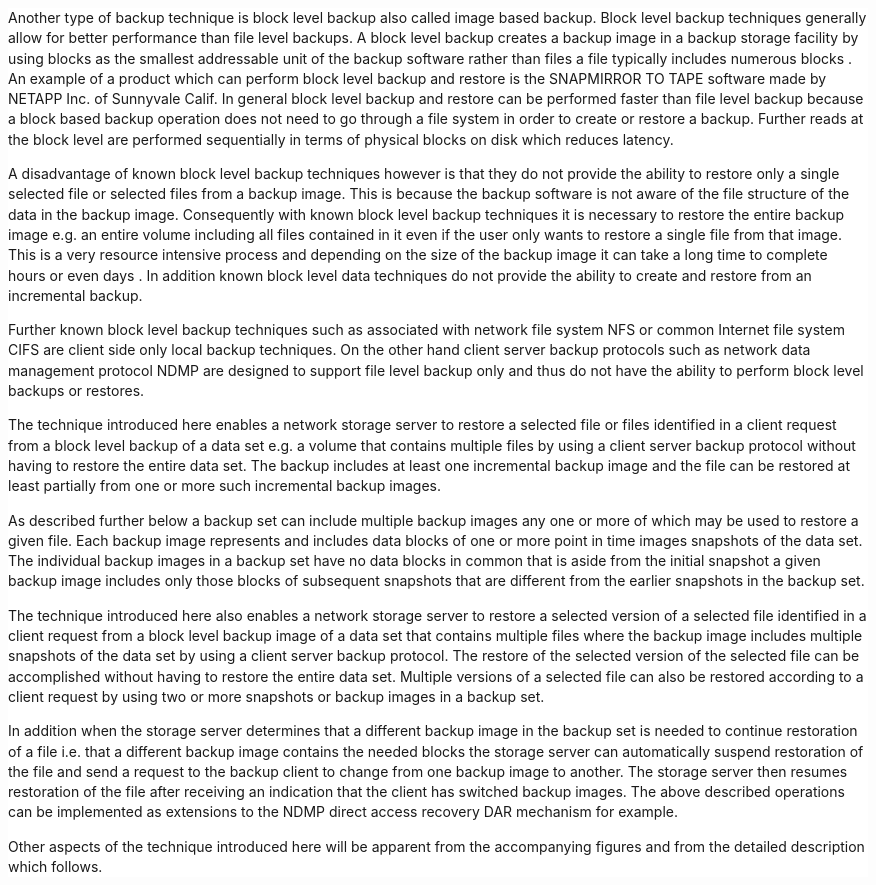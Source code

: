 Another type of backup technique is block level backup also called image based backup. Block level backup techniques generally allow for better performance than file level backups. A block level backup creates a backup image in a backup storage facility by using blocks as the smallest addressable unit of the backup software rather than files a file typically includes numerous blocks . An example of a product which can perform block level backup and restore is the SNAPMIRROR TO TAPE software made by NETAPP Inc. of Sunnyvale Calif. In general block level backup and restore can be performed faster than file level backup because a block based backup operation does not need to go through a file system in order to create or restore a backup. Further reads at the block level are performed sequentially in terms of physical blocks on disk which reduces latency.

A disadvantage of known block level backup techniques however is that they do not provide the ability to restore only a single selected file or selected files from a backup image. This is because the backup software is not aware of the file structure of the data in the backup image. Consequently with known block level backup techniques it is necessary to restore the entire backup image e.g. an entire volume including all files contained in it even if the user only wants to restore a single file from that image. This is a very resource intensive process and depending on the size of the backup image it can take a long time to complete hours or even days . In addition known block level data techniques do not provide the ability to create and restore from an incremental backup.

Further known block level backup techniques such as associated with network file system NFS or common Internet file system CIFS are client side only local backup techniques. On the other hand client server backup protocols such as network data management protocol NDMP are designed to support file level backup only and thus do not have the ability to perform block level backups or restores.

The technique introduced here enables a network storage server to restore a selected file or files identified in a client request from a block level backup of a data set e.g. a volume that contains multiple files by using a client server backup protocol without having to restore the entire data set. The backup includes at least one incremental backup image and the file can be restored at least partially from one or more such incremental backup images.

As described further below a backup set can include multiple backup images any one or more of which may be used to restore a given file. Each backup image represents and includes data blocks of one or more point in time images snapshots of the data set. The individual backup images in a backup set have no data blocks in common that is aside from the initial snapshot a given backup image includes only those blocks of subsequent snapshots that are different from the earlier snapshots in the backup set.

The technique introduced here also enables a network storage server to restore a selected version of a selected file identified in a client request from a block level backup image of a data set that contains multiple files where the backup image includes multiple snapshots of the data set by using a client server backup protocol. The restore of the selected version of the selected file can be accomplished without having to restore the entire data set. Multiple versions of a selected file can also be restored according to a client request by using two or more snapshots or backup images in a backup set.

In addition when the storage server determines that a different backup image in the backup set is needed to continue restoration of a file i.e. that a different backup image contains the needed blocks the storage server can automatically suspend restoration of the file and send a request to the backup client to change from one backup image to another. The storage server then resumes restoration of the file after receiving an indication that the client has switched backup images. The above described operations can be implemented as extensions to the NDMP direct access recovery DAR mechanism for example.

Other aspects of the technique introduced here will be apparent from the accompanying figures and from the detailed description which follows.
